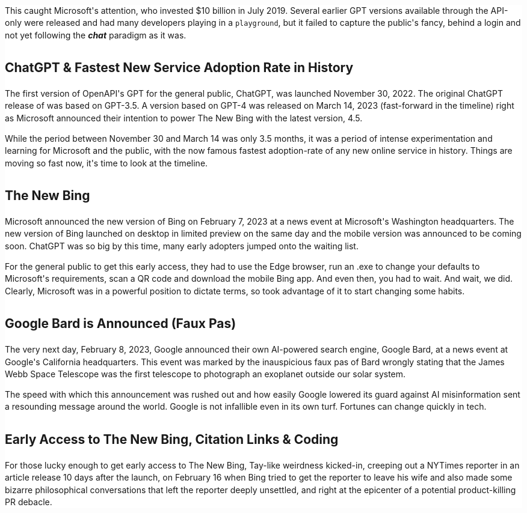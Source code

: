 This caught Microsoft's attention, who invested $10 billion in July 2019.
Several earlier GPT versions available through the API-only were released and
had many developers playing in a `playground`, but it failed to capture the
public's fancy, behind a login and not yet following the ***chat*** paradigm as
it was.

## ChatGPT & Fastest New Service Adoption Rate in History

The first version of OpenAPI's GPT for the general public, ChatGPT, was
launched November 30, 2022. The original ChatGPT release of was based on
GPT-3.5. A version based on GPT-4 was released on March 14, 2023 (fast-forward
in the timeline) right as Microsoft announced their intention to power The New
Bing with the latest version, 4.5. 

While the period between November 30 and March 14 was only 3.5 months, it was a
period of intense experimentation and learning for Microsoft and the public,
with the now famous fastest adoption-rate of any new online service in history.
Things are moving so fast now, it's time to look at the timeline.

## The New Bing

Microsoft announced the new version of Bing on February 7, 2023 at a news
event at Microsoft's Washington headquarters. The new version of Bing launched
on desktop in limited preview on the same day and the mobile version was
announced to be coming soon. ChatGPT was so big by this time, many early
adopters jumped onto the waiting list.

For the general public to get this early access, they had to use the Edge
browser, run an .exe to change your defaults to Microsoft's requirements, scan
a QR code and download the mobile Bing app. And even then, you had to wait. And
wait, we did. Clearly, Microsoft was in a powerful position to dictate terms,
so took advantage of it to start changing some habits.

## Google Bard is Announced (Faux Pas)

The very next day, February 8, 2023, Google announced their own AI-powered
search engine, Google Bard, at a news event at Google's California
headquarters. This event was marked by the inauspicious faux pas of Bard
wrongly stating that the James Webb Space Telescope was the first telescope to
photograph an exoplanet outside our solar system.

The speed with which this announcement was rushed out and how easily Google
lowered its guard against AI misinformation sent a resounding message around
the world. Google is not infallible even in its own turf. Fortunes can change
quickly in tech.

## Early Access to The New Bing, Citation Links & Coding

For those lucky enough to get early access to The New Bing, Tay-like weirdness
kicked-in, creeping out a NYTimes reporter in an article release 10 days after
the launch, on February 16 when Bing tried to get the reporter to leave his
wife and also made some bizarre philosophical conversations that left the
reporter deeply unsettled, and right at the epicenter of a potential
product-killing PR debacle.
